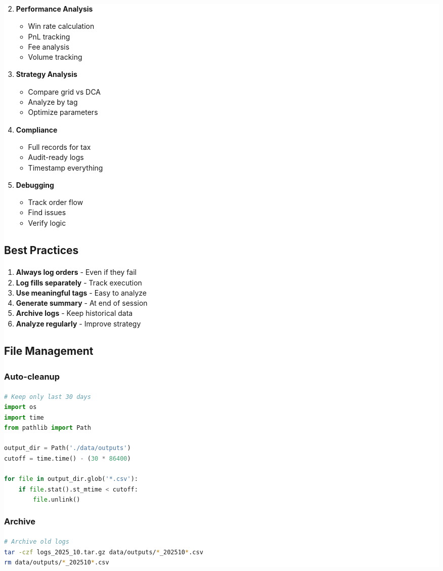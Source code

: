 2. **Performance Analysis**
   - Win rate calculation
   - PnL tracking
   - Fee analysis
   - Volume tracking

3. **Strategy Analysis**
   - Compare grid vs DCA
   - Analyze by tag
   - Optimize parameters

4. **Compliance**
   - Full records for tax
   - Audit-ready logs
   - Timestamp everything

5. **Debugging**
   - Track order flow
   - Find issues
   - Verify logic

## Best Practices

1. **Always log orders** - Even if they fail
2. **Log fills separately** - Track execution
3. **Use meaningful tags** - Easy to analyze
4. **Generate summary** - At end of session
5. **Archive logs** - Keep historical data
6. **Analyze regularly** - Improve strategy

## File Management

### Auto-cleanup
```python
# Keep only last 30 days
import os
import time
from pathlib import Path

output_dir = Path('./data/outputs')
cutoff = time.time() - (30 * 86400)

for file in output_dir.glob('*.csv'):
    if file.stat().st_mtime < cutoff:
        file.unlink()
```

### Archive
```bash
# Archive old logs
tar -czf logs_2025_10.tar.gz data/outputs/*_202510*.csv
rm data/outputs/*_202510*.csv
```
